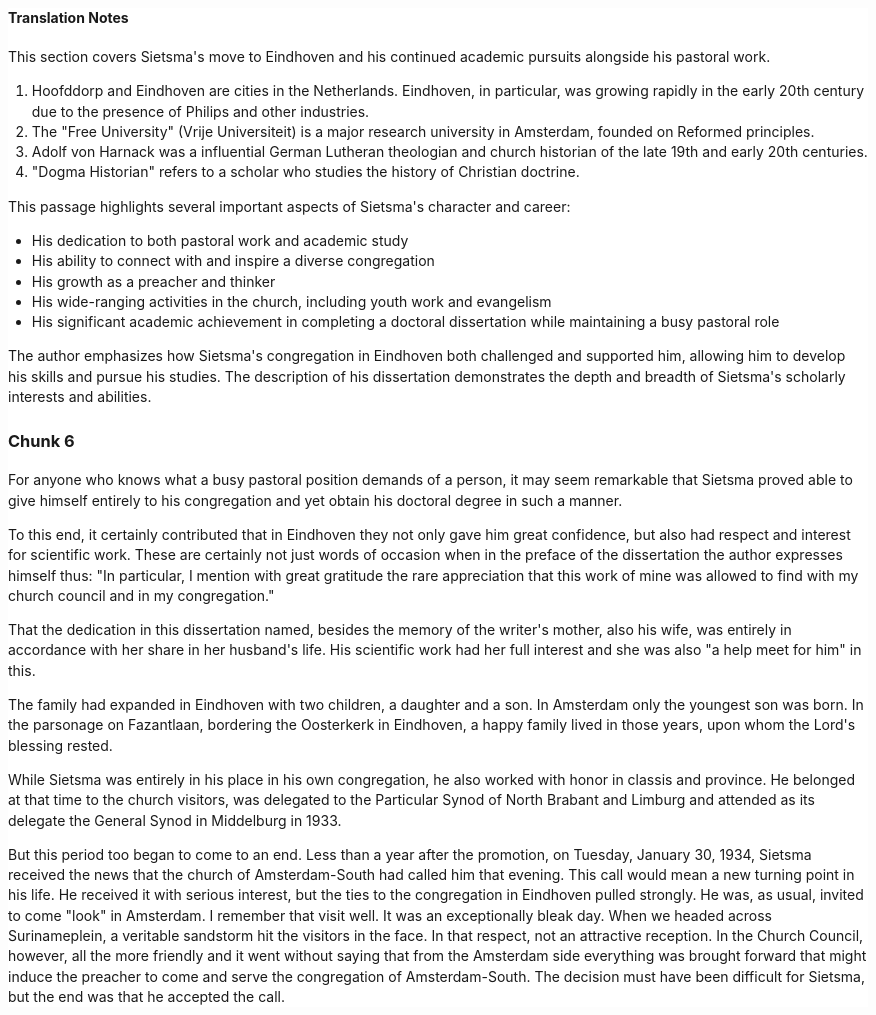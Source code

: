 #### Translation Notes

This section covers Sietsma's move to Eindhoven and his continued academic pursuits alongside his pastoral work.

1. Hoofddorp and Eindhoven are cities in the Netherlands. Eindhoven, in particular, was growing rapidly in the early 20th century due to the presence of Philips and other industries.
2. The "Free University" (Vrije Universiteit) is a major research university in Amsterdam, founded on Reformed principles.
3. Adolf von Harnack was a influential German Lutheran theologian and church historian of the late 19th and early 20th centuries.
4. "Dogma Historian" refers to a scholar who studies the history of Christian doctrine.

This passage highlights several important aspects of Sietsma's character and career:
- His dedication to both pastoral work and academic study
- His ability to connect with and inspire a diverse congregation
- His growth as a preacher and thinker
- His wide-ranging activities in the church, including youth work and evangelism
- His significant academic achievement in completing a doctoral dissertation while maintaining a busy pastoral role

The author emphasizes how Sietsma's congregation in Eindhoven both challenged and supported him, allowing him to develop his skills and pursue his studies. The description of his dissertation demonstrates the depth and breadth of Sietsma's scholarly interests and abilities.

### Chunk 6
For anyone who knows what a busy pastoral position demands of a person, it may seem remarkable that Sietsma proved able to give himself entirely to his congregation and yet obtain his doctoral degree in such a manner.

To this end, it certainly contributed that in Eindhoven they not only gave him great confidence, but also had respect and interest for scientific work. These are certainly not just words of occasion when in the preface of the dissertation the author expresses himself thus: "In particular, I mention with great gratitude the rare appreciation that this work of mine was allowed to find with my church council and in my congregation."

That the dedication in this dissertation named, besides the memory of the writer's mother, also his wife, was entirely in accordance with her share in her husband's life. His scientific work had her full interest and she was also "a help meet for him" in this.

The family had expanded in Eindhoven with two children, a daughter and a son. In Amsterdam only the youngest son was born. In the parsonage on Fazantlaan, bordering the Oosterkerk in Eindhoven, a happy family lived in those years, upon whom the Lord's blessing rested.

While Sietsma was entirely in his place in his own congregation, he also worked with honor in classis and province. He belonged at that time to the church visitors, was delegated to the Particular Synod of North Brabant and Limburg and attended as its delegate the General Synod in Middelburg in 1933.

But this period too began to come to an end. Less than a year after the promotion, on Tuesday, January 30, 1934, Sietsma received the news that the church of Amsterdam-South had called him that evening. This call would mean a new turning point in his life. He received it with serious interest, but the ties to the congregation in Eindhoven pulled strongly. He was, as usual, invited to come "look" in Amsterdam. I remember that visit well. It was an exceptionally bleak day. When we headed across Surinameplein, a veritable sandstorm hit the visitors in the face. In that respect, not an attractive reception. In the Church Council, however, all the more friendly and it went without saying that from the Amsterdam side everything was brought forward that might induce the preacher to come and serve the congregation of Amsterdam-South. The decision must have been difficult for Sietsma, but the end was that he accepted the call.
